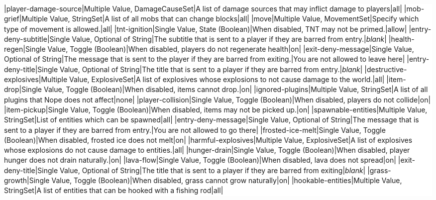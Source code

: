|player-damage-source|Multiple Value, DamageCauseSet|A list of damage sources that may inflict damage to players|all|
|mob-grief|Multiple Value, StringSet|A list of all mobs that can change blocks|all|
|move|Multiple Value, MovementSet|Specify which type of movement is allowed.|all|
|tnt-ignition|Single Value, State (Boolean)|When disabled, TNT may not be primed.|allow|
|entry-deny-subtitle|Single Value, Optional of String|The subtitle that is sent to a player if they are barred from entry.|*blank*|
|health-regen|Single Value, Toggle (Boolean)|When disabled, players do not regenerate health|on|
|exit-deny-message|Single Value, Optional of String|The message that is sent to the player if they are barred from exiting.|You are not allowed to leave here|
|entry-deny-title|Single Value, Optional of String|The title that is sent to a player if they are barred from entry.|*blank*|
|destructive-explosives|Multiple Value, ExplosiveSet|A list of explosives whose explosions to not cause damage to the world.|all|
|item-drop|Single Value, Toggle (Boolean)|When disabled, items cannot drop.|on|
|ignored-plugins|Multiple Value, StringSet|A list of all plugins that Nope does not affect|none|
|player-collision|Single Value, Toggle (Boolean)|When disabled, players do not collide|on|
|item-pickup|Single Value, Toggle (Boolean)|When disabled, items may not be picked up.|on|
|spawnable-entities|Multiple Value, StringSet|List of entities which can be spawned|all|
|entry-deny-message|Single Value, Optional of String|The message that is sent to a player if they are barred from entry.|You are not allowed to go there|
|frosted-ice-melt|Single Value, Toggle (Boolean)|When disabled, frosted ice does not melt|on|
|harmful-explosives|Multiple Value, ExplosiveSet|A list of explosives whose explosions do not cause damage to entities.|all|
|hunger-drain|Single Value, Toggle (Boolean)|When disabled, player hunger does not drain naturally.|on|
|lava-flow|Single Value, Toggle (Boolean)|When disabled, lava does not spread|on|
|exit-deny-title|Single Value, Optional of String|The title that is sent to a player if they are barred from exiting|*blank*|
|grass-growth|Single Value, Toggle (Boolean)|When disabled, grass cannot grow naturally|on|
|hookable-entities|Multiple Value, StringSet|A list of entities that can be hooked with a fishing rod|all|
